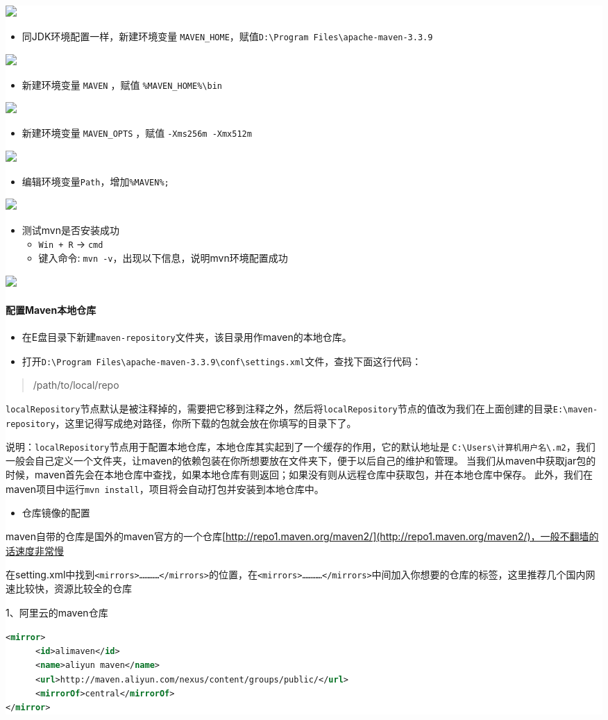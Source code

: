 ![](https://i.loli.net/2019/02/24/5c7183ee6ebf6.png)

* 同JDK环境配置一样，新建环境变量 `MAVEN_HOME`，赋值`D:\Program Files\apache-maven-3.3.9`

![](https://i.loli.net/2019/02/24/5c7183ee9a16f.png)

* 新建环境变量 `MAVEN` ，赋值 `%MAVEN_HOME%\bin`

![](https://i.loli.net/2019/02/24/5c720d2f593a3.png)

* 新建环境变量 `MAVEN_OPTS` ，赋值 `-Xms256m -Xmx512m`

![](https://i.loli.net/2019/02/24/5c720d2f7a212.png)

* 编辑环境变量`Path`，增加`%MAVEN%;`

![](https://i.loli.net/2019/02/24/5c720d2f983fe.png)

* 测试mvn是否安装成功
    - `Win + R` -> `cmd`
    - 键入命令: `mvn -v`，出现以下信息，说明mvn环境配置成功

![](https://i.loli.net/2019/02/24/5c720d2f864eb.png)

#### 配置Maven本地仓库

* 在E盘目录下新建`maven-repository`文件夹，该目录用作maven的本地仓库。

* 打开`D:\Program Files\apache-maven-3.3.9\conf\settings.xml`文件，查找下面这行代码：

> <localRepository>/path/to/local/repo</localRepository>

`localRepository`节点默认是被注释掉的，需要把它移到注释之外，然后将`localRepository`节点的值改为我们在上面创建的目录`E:\maven-repository`，这里记得写成绝对路径，你所下载的包就会放在你填写的目录下了。

说明：`localRepository`节点用于配置本地仓库，本地仓库其实起到了一个缓存的作用，它的默认地址是 `C:\Users\计算机用户名\.m2`，我们一般会自己定义一个文件夹，让maven的依赖包装在你所想要放在文件夹下，便于以后自己的维护和管理。
当我们从maven中获取jar包的时候，maven首先会在本地仓库中查找，如果本地仓库有则返回；如果没有则从远程仓库中获取包，并在本地仓库中保存。
此外，我们在maven项目中运行`mvn install`，项目将会自动打包并安装到本地仓库中。

* 仓库镜像的配置 

maven自带的仓库是国外的maven官方的一个仓库[http://repo1.maven.org/maven2/](http://repo1.maven.org/maven2/)，一般不翻墙的话速度非常慢

在setting.xml中找到`<mirrors>…………</mirrors>`的位置，在`<mirrors>…………</mirrors>`中间加入你想要的仓库的标签，这里推荐几个国内网速比较快，资源比较全的仓库

1、阿里云的maven仓库

```xml
<mirror>
      <id>alimaven</id>
      <name>aliyun maven</name>
      <url>http://maven.aliyun.com/nexus/content/groups/public/</url>
      <mirrorOf>central</mirrorOf>        
</mirror>
```
